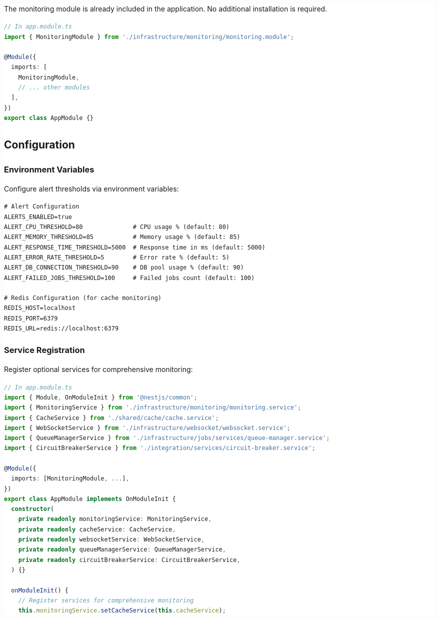 The monitoring module is already included in the application. No additional installation is required.

```typescript
// In app.module.ts
import { MonitoringModule } from './infrastructure/monitoring/monitoring.module';

@Module({
  imports: [
    MonitoringModule,
    // ... other modules
  ],
})
export class AppModule {}
```

## Configuration

### Environment Variables

Configure alert thresholds via environment variables:

```env
# Alert Configuration
ALERTS_ENABLED=true
ALERT_CPU_THRESHOLD=80              # CPU usage % (default: 80)
ALERT_MEMORY_THRESHOLD=85           # Memory usage % (default: 85)
ALERT_RESPONSE_TIME_THRESHOLD=5000  # Response time in ms (default: 5000)
ALERT_ERROR_RATE_THRESHOLD=5        # Error rate % (default: 5)
ALERT_DB_CONNECTION_THRESHOLD=90    # DB pool usage % (default: 90)
ALERT_FAILED_JOBS_THRESHOLD=100     # Failed jobs count (default: 100)

# Redis Configuration (for cache monitoring)
REDIS_HOST=localhost
REDIS_PORT=6379
REDIS_URL=redis://localhost:6379
```

### Service Registration

Register optional services for comprehensive monitoring:

```typescript
// In app.module.ts
import { Module, OnModuleInit } from '@nestjs/common';
import { MonitoringService } from './infrastructure/monitoring/monitoring.service';
import { CacheService } from './shared/cache/cache.service';
import { WebSocketService } from './infrastructure/websocket/websocket.service';
import { QueueManagerService } from './infrastructure/jobs/services/queue-manager.service';
import { CircuitBreakerService } from './integration/services/circuit-breaker.service';

@Module({
  imports: [MonitoringModule, ...],
})
export class AppModule implements OnModuleInit {
  constructor(
    private readonly monitoringService: MonitoringService,
    private readonly cacheService: CacheService,
    private readonly websocketService: WebSocketService,
    private readonly queueManagerService: QueueManagerService,
    private readonly circuitBreakerService: CircuitBreakerService,
  ) {}

  onModuleInit() {
    // Register services for comprehensive monitoring
    this.monitoringService.setCacheService(this.cacheService);
```